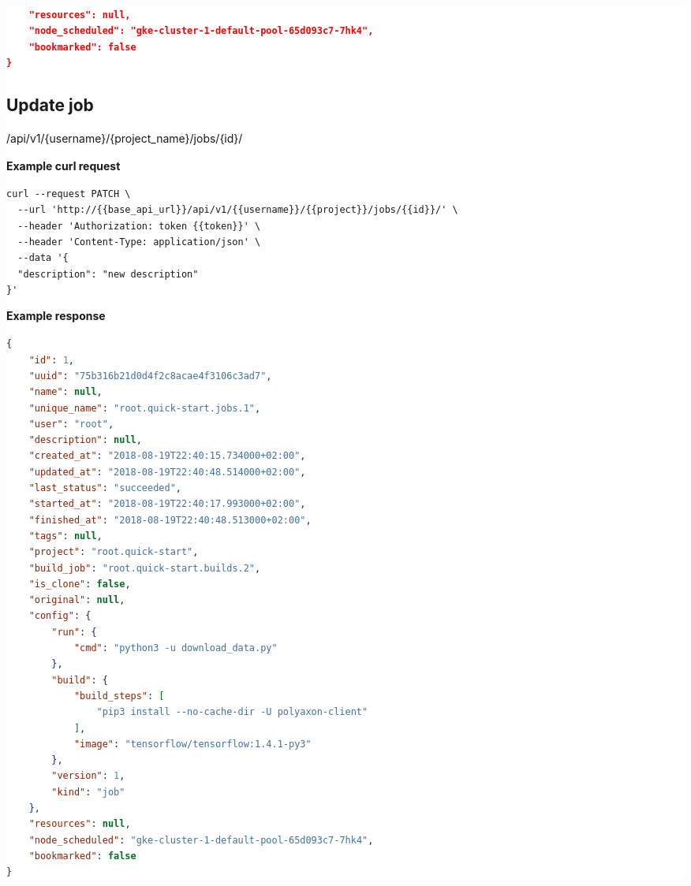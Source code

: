 ```json
    "resources": null,
    "node_scheduled": "gke-cluster-1-default-pool-65d093c7-7hk4",
    "bookmarked": false
}
```

## Update job

<span class="api api-patch">
/api/v1/{username}/{project_name}/jobs/{id}/
</span>

<b>Example curl request</b>

```
curl --request PATCH \
  --url 'http://{{base_api_url}}/api/v1/{{username}}/{{project}}/jobs/{{id}}/' \
  --header 'Authorization: token {{token}}' \
  --header 'Content-Type: application/json' \
  --data '{
  "description": "new description"
}'
```

<b>Example response</b>

```json
{
    "id": 1,
    "uuid": "75b316b21d0d4f2c8acae4f3106c3ad7",
    "name": null,
    "unique_name": "root.quick-start.jobs.1",
    "user": "root",
    "description": null,
    "created_at": "2018-08-19T22:40:15.734000+02:00",
    "updated_at": "2018-08-19T22:40:48.514000+02:00",
    "last_status": "succeeded",
    "started_at": "2018-08-19T22:40:17.993000+02:00",
    "finished_at": "2018-08-19T22:40:48.513000+02:00",
    "tags": null,
    "project": "root.quick-start",
    "build_job": "root.quick-start.builds.2",
    "is_clone": false,
    "original": null,
    "config": {
        "run": {
            "cmd": "python3 -u download_data.py"
        },
        "build": {
            "build_steps": [
                "pip3 install --no-cache-dir -U polyaxon-client"
            ],
            "image": "tensorflow/tensorflow:1.4.1-py3"
        },
        "version": 1,
        "kind": "job"
    },
    "resources": null,
    "node_scheduled": "gke-cluster-1-default-pool-65d093c7-7hk4",
    "bookmarked": false
}
```

